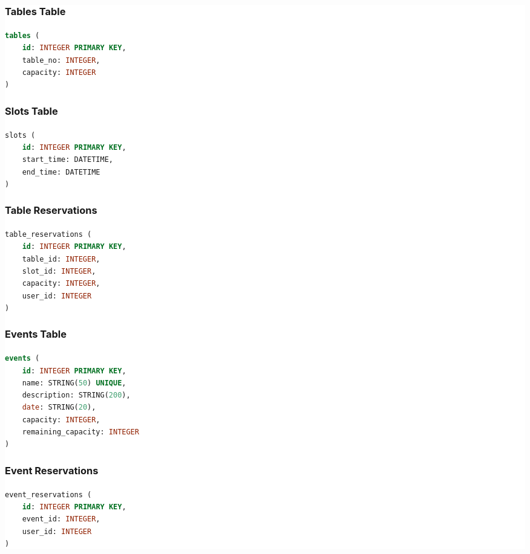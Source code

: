 ### Tables Table

```sql
tables (
    id: INTEGER PRIMARY KEY,
    table_no: INTEGER,
    capacity: INTEGER
)
```

### Slots Table

```sql
slots (
    id: INTEGER PRIMARY KEY,
    start_time: DATETIME,
    end_time: DATETIME
)
```

### Table Reservations

```sql
table_reservations (
    id: INTEGER PRIMARY KEY,
    table_id: INTEGER,
    slot_id: INTEGER,
    capacity: INTEGER,
    user_id: INTEGER
)
```

### Events Table

```sql
events (
    id: INTEGER PRIMARY KEY,
    name: STRING(50) UNIQUE,
    description: STRING(200),
    date: STRING(20),
    capacity: INTEGER,
    remaining_capacity: INTEGER
)
```

### Event Reservations

```sql
event_reservations (
    id: INTEGER PRIMARY KEY,
    event_id: INTEGER,
    user_id: INTEGER
)
```
